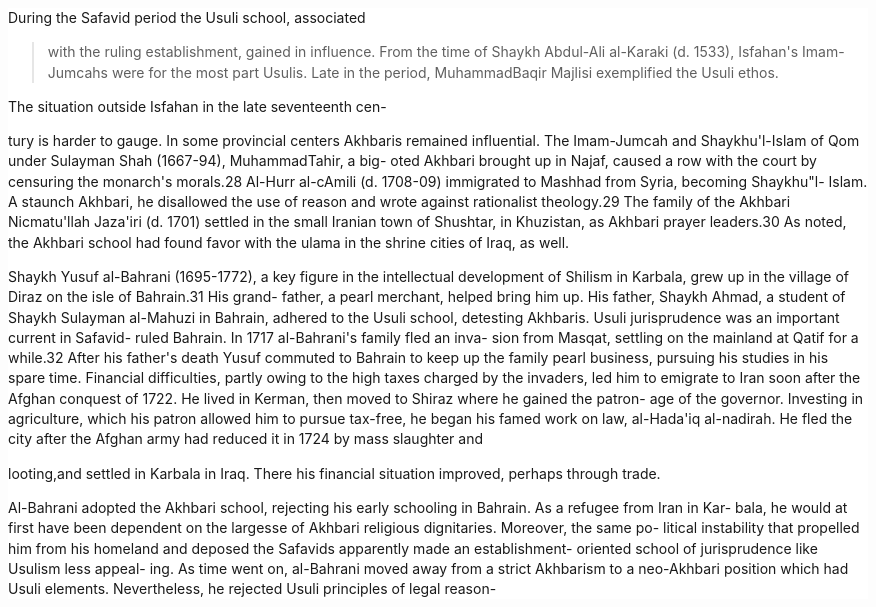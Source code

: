 During the Safavid period the Usuli school,         associated
> with the ruling establishment,       gained in influence.       From
> the time of Shaykh Abdul-Ali      al-Karaki     (d. 1533), Isfahan's
> Imam-Jumcahs were for the most part Usulis.            Late in the
> period,   MuhammadBaqir Majlisi      exemplified    the Usuli ethos.

The situation    outside  Isfahan in the late seventeenth         cen-

tury is harder to gauge.           In some provincial     centers Akhbaris
remained influential.        The Imam-Jumcah       and  Shaykhu'l-Islam
of Qom under Sulayman Shah (1667-94),            MuhammadTahir, a big-
oted Akhbari brought up in Najaf, caused a row with the court
by censuring     the monarch's morals.28         Al-Hurr al-cAmili      (d.
1708-09) immigrated to Mashhad from Syria, becoming Shaykhu"l-
Islam.     A staunch Akhbari, he disallowed          the use of reason
and wrote against      rationalist     theology.29     The family of the
Akhbari Nicmatu'llah       Jaza'iri     (d. 1701) settled     in the small
Iranian town of Shushtar,          in Khuzistan,    as Akhbari prayer
leaders.30      As noted, the Akhbari school had found favor
with the ulama in the shrine cities            of Iraq, as well.

Shaykh Yusuf al-Bahrani         (1695-1772),       a key figure in
the intellectual       development of Shilism in Karbala, grew up
in the village      of Diraz on the isle of Bahrain.31                 His grand-
father,    a pearl merchant, helped bring him up. His father,
Shaykh Ahmad, a student of Shaykh Sulayman al-Mahuzi in
Bahrain, adhered to the Usuli school,                detesting     Akhbaris.
Usuli jurisprudence       was an important current in Safavid-
ruled Bahrain.        In 1717 al-Bahrani's          family fled an inva-
sion from Masqat, settling           on the mainland at Qatif for a
while.32     After his father's        death Yusuf commuted to Bahrain
to keep up the family pearl business,                pursuing his studies
in his spare time.         Financial     difficulties,        partly owing to
the high taxes charged by the invaders,                 led him to emigrate
to Iran soon after the Afghan conquest of 1722.                     He lived
in Kerman, then moved to Shiraz             where    he   gained   the  patron-
age of the governor.          Investing     in   agriculture,      which  his
patron allowed him to pursue tax-free,                 he began his famed
work on law, al-Hada'iq         al-nadirah.         He fled the city after
the Afghan army had reduced it in 1724 by mass slaughter                      and

looting,and    settled    in Karbala in Iraq.            There his financial
situation     improved, perhaps through trade.

Al-Bahrani      adopted the Akhbari school,         rejecting    his
early schooling        in Bahrain.      As a   refugee  from   Iran   in Kar-
bala, he would at first          have been dependent on the largesse
of Akhbari religious         dignitaries.       Moreover, the same po-
litical    instability     that propelled       him from his homeland
and deposed the Safavids          apparently      made an establishment-
oriented     school of jurisprudence         like Usulism less appeal-
ing.    As time went on, al-Bahrani            moved away from a strict
Akhbarism to a neo-Akhbari position               which had Usuli elements.
Nevertheless,       he rejected     Usuli  principles     of legal reason-
